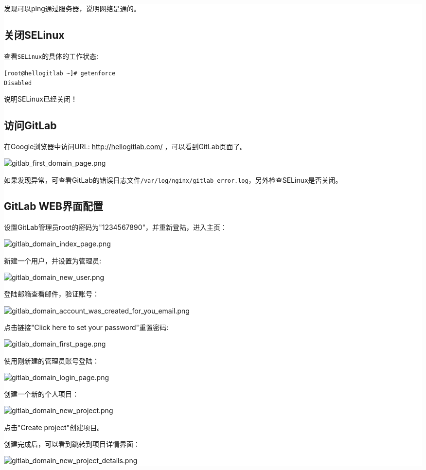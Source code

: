 发现可以ping通过服务器，说明网络是通的。

## 关闭SELinux 


查看`SELinux`的具体的工作状态:

```sh
[root@hellogitlab ~]# getenforce 
Disabled
```

说明SELinux已经关闭！

## 访问GitLab


在Google浏览器中访问URL: http://hellogitlab.com/ ，可以看到GitLab页面了。

![gitlab_first_domain_page.png](https://meizhaohui.gitee.io/imagebed/img/gitlab_first_domain_page.png)

如果发现异常，可查看GitLab的错误日志文件`/var/log/nginx/gitlab_error.log`，另外检查SELinux是否关闭。

## GitLab WEB界面配置


设置GitLab管理员root的密码为"1234567890"，并重新登陆，进入主页：

![gitlab_domain_index_page.png](https://meizhaohui.gitee.io/imagebed/img/gitlab_domain_index_page.png)

新建一个用户，并设置为管理员:

![gitlab_domain_new_user.png](https://meizhaohui.gitee.io/imagebed/img/gitlab_domain_new_user.png)

登陆邮箱查看邮件，验证账号：

![gitlab_domain_account_was_created_for_you_email.png](https://meizhaohui.gitee.io/imagebed/img/gitlab_domain_account_was_created_for_you_email.png)

点击链接"Click here to set your password"重置密码:

![gitlab_domain_first_page.png](https://meizhaohui.gitee.io/imagebed/img/gitlab_domain_first_page.png)

使用刚新建的管理员账号登陆：

![gitlab_domain_login_page.png](https://meizhaohui.gitee.io/imagebed/img/gitlab_domain_login_page.png)

创建一个新的个人项目：

![gitlab_domain_new_project.png](https://meizhaohui.gitee.io/imagebed/img/gitlab_domain_new_project.png)

点击"Create project"创建项目。

创建完成后，可以看到跳转到项目详情界面：

![gitlab_domain_new_project_details.png](https://meizhaohui.gitee.io/imagebed/img/gitlab_domain_new_project_details.png)
